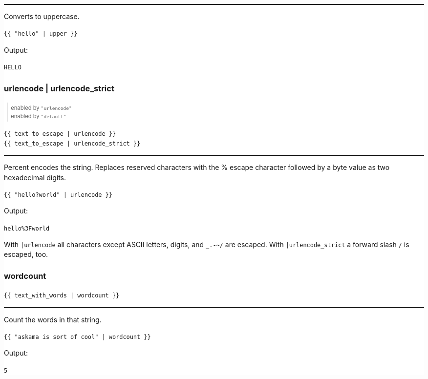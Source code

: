 <hr style="clear:both; border:0; border-bottom:1pt solid currentColor">

Converts to uppercase.

```jinja
{{ "hello" | upper }}
```

Output:

```text
HELLO
```

### urlencode | urlencode_strict
[#urlencode]: #urlencode--urlencode_strict

<blockquote class="right" style="padding:0.5ex 1ex; margin:0 0 1ex 1ex; font-size:80%">
enabled by <code>"urlencode"</code><br/>
enabled by <code>"default"</code>
</blockquote>

```jinja
{{ text_to_escape | urlencode }}
{{ text_to_escape | urlencode_strict }}
```

<hr style="clear:both; border:0; border-bottom:1pt solid currentColor">

Percent encodes the string. Replaces reserved characters with the % escape character followed by a byte value as two hexadecimal digits.

```jinja
{{ "hello?world" | urlencode }}
```

Output:

```text
hello%3Fworld
```

With `|urlencode` all characters except ASCII letters, digits, and `_.-~/` are escaped.
With `|urlencode_strict` a forward slash `/` is escaped, too.

### wordcount
[#wordcount]: #wordcount

```jinja
{{ text_with_words | wordcount }}
```

<hr style="clear:both; border:0; border-bottom:1pt solid currentColor">

Count the words in that string.

```jinja
{{ "askama is sort of cool" | wordcount }}
```

Output:

```text
5
```


[#built-in-filters]: #built-in-filters
[#assigned_or]: #assigned_or
[#capitalize]: #capitalize
[#center]: #center
[#default]: #default
[#defined_or]: #defined_or
[#deref]: #deref
[#escape]: #escape--e
[`escape = "none"`]: creating_templates.html#the-template-attribute
[#filesizeformat]: #filesizeformat
[#fmt]: #fmt
[#format]: #format
[`format!()`]: https://doc.rust-lang.org/stable/std/macro.format.html
[#indent]: #indent
[#join]: #join
[#linebreaks]: #linebreaks
[#linebreaksbr]: #linebreaksbr
[#paragraphbreaks]: #paragraphbreaks
[#lower]: #lower--lowercase
[#pluralize]: #pluralize
[#ref]: #ref
[#reject]: #reject
[#safe]: #safe
[#title]: #title--titlecase
[#trim]: #trim
[#truncate]: #truncate
[#unique]: #unique
[#upper]: #upper--uppercase
[#optional-filters]: #optional--feature-gated-filters
[#json]: #json--tojson
[#custom-filters]: #custom-filters
[#runtime-values]: #runtime-values
[#html-safe-types]: #html-safe-types
[#safe-output-of-custom-filters]: #safe-output-of-custom-filters